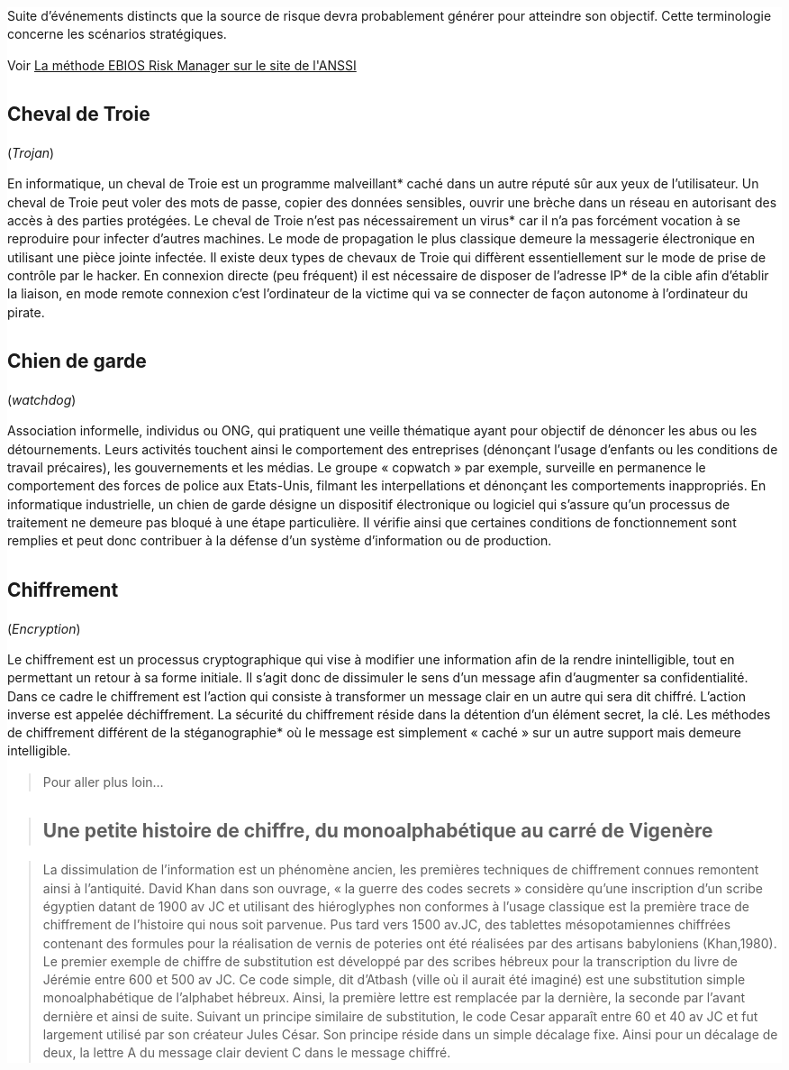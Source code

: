 Suite d’événements distincts que la source de risque devra probablement générer pour atteindre son objectif. Cette terminologie concerne les scénarios stratégiques.

Voir [La méthode EBIOS Risk Manager sur le site de l'ANSSI](https://cyber.gouv.fr/la-methode-ebios-risk-manager)

## Cheval de Troie
(*Trojan*)

En informatique, un cheval de Troie est un programme malveillant* caché dans un autre réputé sûr aux yeux de l’utilisateur. Un cheval de Troie peut voler des mots de passe, copier des données sensibles, ouvrir une brèche dans un réseau en autorisant des accès à des parties protégées. Le cheval de Troie n’est pas nécessairement un virus* car il n’a pas forcément vocation à se reproduire pour infecter d’autres machines. Le mode de propagation le plus classique demeure la messagerie électronique en utilisant une pièce jointe infectée. Il existe deux types de chevaux de Troie qui diffèrent essentiellement sur le mode de prise de contrôle par le hacker. En connexion directe (peu fréquent) il est nécessaire de disposer de l’adresse IP* de la cible afin d’établir la liaison, en mode remote connexion c’est l’ordinateur de la victime qui va se connecter de façon autonome à l’ordinateur du pirate.

## Chien de garde 
(*watchdog*)

Association informelle, individus ou ONG, qui pratiquent une veille thématique ayant pour objectif de dénoncer les abus ou les détournements. Leurs activités touchent ainsi le comportement des entreprises (dénonçant l’usage d’enfants ou les conditions de travail précaires), les gouvernements et les médias. Le groupe « copwatch » par exemple, surveille en permanence le comportement des forces de police aux Etats-Unis, filmant les interpellations et dénonçant les comportements inappropriés.
En informatique industrielle, un chien de garde désigne un dispositif électronique ou logiciel qui s’assure qu’un processus de traitement ne demeure pas bloqué à une étape particulière. Il vérifie ainsi que certaines conditions de fonctionnement sont remplies et peut donc contribuer à la défense d’un système d’information ou de production. 

## Chiffrement
(*Encryption*)

Le chiffrement est un processus cryptographique qui vise à modifier une information afin de la rendre inintelligible, tout en permettant un retour à sa forme initiale. Il s’agit donc de dissimuler le sens d’un message afin d’augmenter sa confidentialité. Dans ce cadre le chiffrement est l’action qui consiste à transformer un message clair en un autre qui sera dit chiffré. L’action inverse est appelée déchiffrement.
La sécurité du chiffrement réside dans la détention d’un élément secret, la clé. Les méthodes de chiffrement différent de la stéganographie* où le message est simplement « caché » sur un autre support mais demeure intelligible.


>Pour aller plus loin…

>## Une petite histoire de chiffre, du monoalphabétique au carré de Vigenère

>La dissimulation de l’information est un phénomène ancien, les premières techniques de chiffrement connues remontent ainsi à l’antiquité. David Khan dans son ouvrage, « la guerre des codes secrets » considère qu’une inscription d’un scribe égyptien datant de 1900 av JC et utilisant des hiéroglyphes non conformes à l’usage classique est la première trace de chiffrement de l’histoire qui nous soit parvenue. Pus tard vers 1500 av.JC, des tablettes mésopotamiennes chiffrées contenant des formules pour la réalisation de vernis de poteries ont été réalisées par des artisans babyloniens (Khan,1980). Le premier exemple de chiffre de substitution est développé par des scribes hébreux pour la transcription du livre de Jérémie entre 600 et 500 av JC. Ce code simple, dit d’Atbash (ville où il aurait été imaginé) est une substitution simple monoalphabétique de l’alphabet hébreux. Ainsi, la première lettre est remplacée par la dernière, la seconde par l’avant dernière et ainsi de suite. Suivant un principe similaire de substitution, le code Cesar apparaît entre 60 et 40 av JC et fut largement utilisé par son créateur Jules César. Son principe réside dans un simple décalage fixe. Ainsi pour un décalage de deux, la lettre A du message clair devient C dans le message chiffré. 